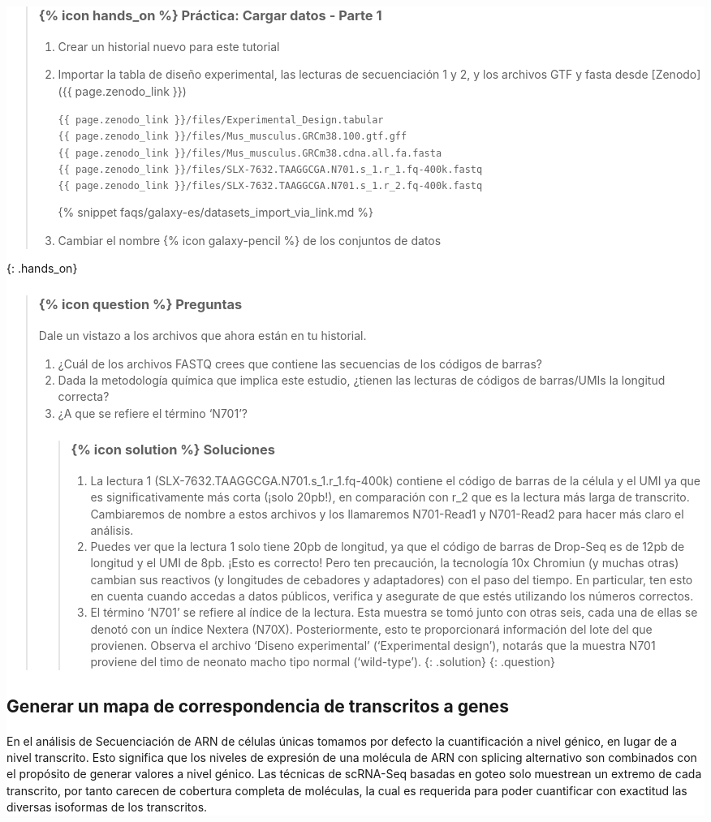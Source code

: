 > ### {% icon hands_on %} Práctica: Cargar datos - Parte 1
>
> 1. Crear un historial nuevo para este tutorial
> 2. Importar la tabla de diseño experimental, las lecturas de secuenciación 1 y 2, y los archivos GTF y fasta desde [Zenodo]({{ page.zenodo_link }})
>
>    ```
>    {{ page.zenodo_link }}/files/Experimental_Design.tabular
>    {{ page.zenodo_link }}/files/Mus_musculus.GRCm38.100.gtf.gff
>    {{ page.zenodo_link }}/files/Mus_musculus.GRCm38.cdna.all.fa.fasta
>    {{ page.zenodo_link }}/files/SLX-7632.TAAGGCGA.N701.s_1.r_1.fq-400k.fastq
>    {{ page.zenodo_link }}/files/SLX-7632.TAAGGCGA.N701.s_1.r_2.fq-400k.fastq
>    ```
>
>    {% snippet faqs/galaxy-es/datasets_import_via_link.md %}
>
> 3. Cambiar el nombre {% icon galaxy-pencil %} de los conjuntos de datos
>
{: .hands_on}

> ### {% icon question %} Preguntas
>
> Dale un vistazo a los archivos que ahora están en tu historial.
> 1. ¿Cuál de los archivos FASTQ crees que contiene las secuencias de los códigos de barras?
> 2. Dada la metodología química que implica este estudio, ¿tienen las lecturas de códigos de barras/UMIs la longitud correcta?
> 3. ¿A que se refiere el término ‘N701’?
>
> > ### {% icon solution %} Soluciones
> >
> > 1. La lectura 1 (SLX-7632.TAAGGCGA.N701.s_1.r_1.fq-400k)  contiene el código de barras de la célula y el UMI ya que es significativamente más corta (¡solo 20pb!), en comparación con r_2 que es la lectura más larga de transcrito. Cambiaremos de nombre a estos archivos y los llamaremos N701-Read1 y N701-Read2 para hacer más claro el análisis.
> > 2. Puedes ver que la lectura 1 solo tiene 20pb de longitud, ya que el código de barras de Drop-Seq es de 12pb de longitud y el UMI de 8pb. ¡Esto es correcto! Pero ten precaución, la tecnología 10x Chromiun (y muchas otras) cambian sus reactivos (y longitudes de cebadores y adaptadores) con el paso del tiempo. En particular, ten esto en cuenta cuando accedas a datos públicos, verifica y asegurate de que estés utilizando los números correctos.
> > 3. El término ‘N701’ se refiere al índice de la lectura. Esta muestra se tomó junto con otras seis, cada una de ellas se denotó con un índice Nextera (N70X). Posteriormente, esto te proporcionará información del lote del que provienen. Observa el archivo ‘Diseno experimental’ (‘Experimental design’), notarás que la muestra N701 proviene del timo de neonato macho tipo normal (‘wild-type’).
> {: .solution}
{: .question}


## Generar un mapa de correspondencia de transcritos a genes

En el análisis de Secuenciación de ARN de células únicas tomamos por defecto la cuantificación a nivel génico, en lugar de a nivel transcrito. Esto significa que los niveles de expresión de una molécula de ARN con splicing alternativo son combinados con el propósito de generar valores a nivel génico. Las técnicas de scRNA-Seq basadas en goteo solo muestrean un extremo de cada transcrito, por tanto carecen de cobertura completa de moléculas, la cual es requerida para poder cuantificar con exactitud las diversas isoformas de los transcritos.
